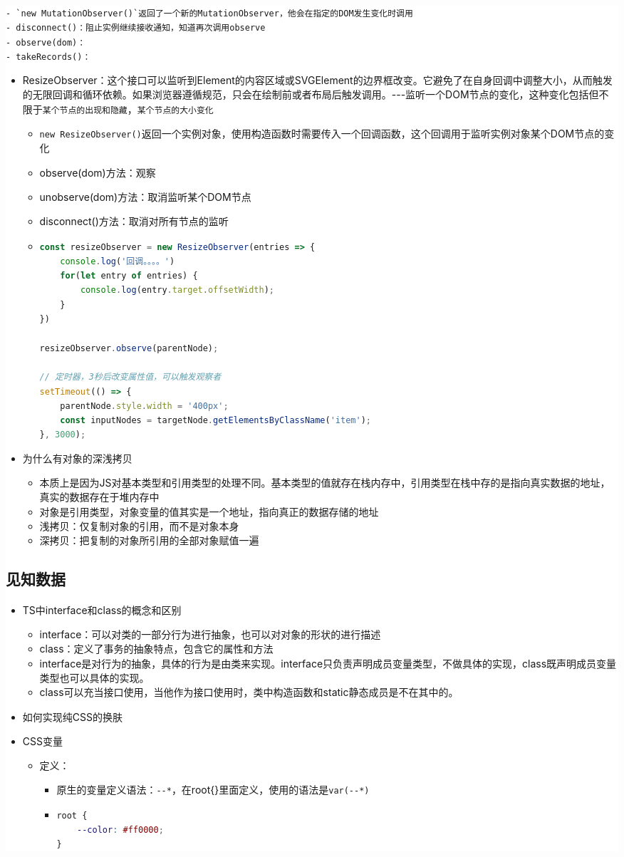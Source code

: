     - `new MutationObserver()`返回了一个新的MutationObserver，他会在指定的DOM发生变化时调用
    - disconnect()：阻止实例继续接收通知，知道再次调用observe
    - observe(dom)：
    - takeRecords()：

  - ResizeObserver：这个接口可以监听到Element的内容区域或SVGElement的边界框改变。它避免了在自身回调中调整大小，从而触发的无限回调和循环依赖。如果浏览器遵循规范，只会在绘制前或者布局后触发调用。---监听一个DOM节点的变化，这种变化包括但不限于`某个节点的出现和隐藏`，`某个节点的大小变化`

    - `new ResizeObserver()`返回一个实例对象，使用构造函数时需要传入一个回调函数，这个回调用于监听实例对象某个DOM节点的变化

    - observe(dom)方法：观察

    - unobserve(dom)方法：取消监听某个DOM节点

    - disconnect()方法：取消对所有节点的监听

    - ```js
      const resizeObserver = new ResizeObserver(entries => {
          console.log('回调。。。。')
          for(let entry of entries) {
              console.log(entry.target.offsetWidth);
          }
      })
      
      resizeObserver.observe(parentNode);
      
      // 定时器，3秒后改变属性值，可以触发观察者
      setTimeout(() => {
          parentNode.style.width = '400px';
          const inputNodes = targetNode.getElementsByClassName('item');
      }, 3000);
      ```

- 为什么有对象的深浅拷贝

  - 本质上是因为JS对基本类型和引用类型的处理不同。基本类型的值就存在栈内存中，引用类型在栈中存的是指向真实数据的地址，真实的数据存在于堆内存中
  - 对象是引用类型，对象变量的值其实是一个地址，指向真正的数据存储的地址
  - 浅拷贝：仅复制对象的引用，而不是对象本身
  - 深拷贝：把复制的对象所引用的全部对象赋值一遍


## 见知数据

- TS中interface和class的概念和区别
  - interface：可以对类的一部分行为进行抽象，也可以对对象的形状的进行描述
  - class：定义了事务的抽象特点，包含它的属性和方法
  - interface是对行为的抽象，具体的行为是由类来实现。interface只负责声明成员变量类型，不做具体的实现，class既声明成员变量类型也可以具体的实现。
  - class可以充当接口使用，当他作为接口使用时，类中构造函数和static静态成员是不在其中的。

- 如何实现纯CSS的换肤

- CSS变量

  - 定义：

    - 原生的变量定义语法：`--*`，在root{}里面定义，使用的语法是`var(--*)`

    - ```css
      root {
          --color: #ff0000;
      }
      